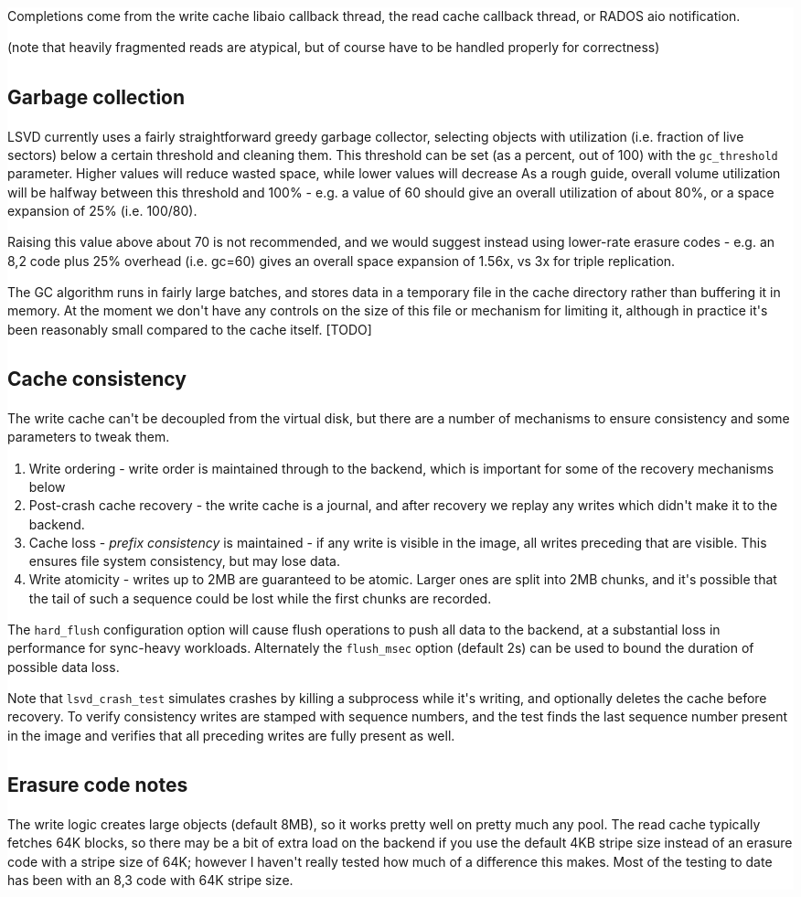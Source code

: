 Completions come from the write cache libaio callback thread, the read cache callback thread, or RADOS aio notification.

(note that heavily fragmented reads are atypical, but of course have to be handled properly for correctness)

## Garbage collection

LSVD currently uses a fairly straightforward greedy garbage collector, selecting objects with utilization (i.e. fraction of live sectors) below a certain threshold and cleaning them.
This threshold can be set (as a percent, out of 100) with the `gc_threshold` parameter.
Higher values will reduce wasted space, while lower values will decrease 
As a rough guide, overall volume utilization will be halfway between this threshold and 100% - e.g. a value of 60 should give an overall utilization of about 80%, or a space expansion of 25% (i.e. 100/80). 

Raising this value above about 70 is not recommended, and we would suggest instead using lower-rate erasure codes - e.g. an 8,2 code plus 25% overhead (i.e. gc=60) gives an overall space expansion of 1.56x, vs 3x for triple replication.

The GC algorithm runs in fairly large batches, and stores data in a temporary file in the cache directory rather than buffering it in memory.
At the moment we don't have any controls on the size of this file or mechanism for limiting it, although in practice it's been reasonably small compared to the cache itself. [TODO]

## Cache consistency

The write cache can't be decoupled from the virtual disk, but there are a number of mechanisms to ensure consistency and some parameters to tweak them.

1. Write ordering - write order is maintained through to the backend, which is important for some of the recovery mechanisms below
1. Post-crash cache recovery - the write cache is a journal, and after recovery we replay any writes which didn't make it to the backend.
1. Cache loss - *prefix consistency* is maintained - if any write is visible in the image, all writes preceding that are visible. This ensures file system consistency, but may lose data.
1. Write atomicity - writes up to 2MB are guaranteed to be atomic. Larger ones are split into 2MB chunks, and it's possible that the tail of such a sequence could be lost while the first chunks are recorded. 

The `hard_flush` configuration option will cause flush operations to push all data to the backend, at a substantial loss in performance for sync-heavy workloads. Alternately the `flush_msec` option (default 2s) can be used to bound the duration of possible data loss.

Note that `lsvd_crash_test` simulates crashes by killing a subprocess while it's writing, and optionally deletes the cache before recovery.
To verify consistency writes are stamped with sequence numbers, and the test finds the last sequence number present in the image and verifies that all preceding writes are fully present as well.

## Erasure code notes

The write logic creates large objects (default 8MB), so it works pretty well on pretty much any pool.
The read cache typically fetches 64K blocks, so there may be a bit of extra load on the backend if you use the default 4KB stripe size instead of an  erasure code with a stripe size of 64K; however I haven't really tested how much of a difference this makes.
Most of the testing to date has been with an 8,3 code with 64K stripe size.
